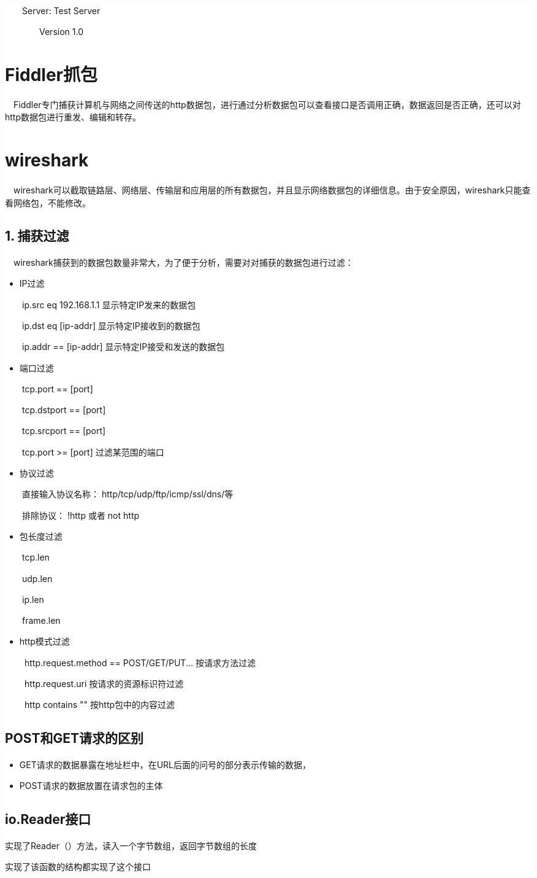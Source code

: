 &emsp;&emsp;Server: Test Server

&emsp;&emsp;&emsp;&emsp;Version 1.0

# Fiddler抓包 #

&emsp;Fiddler专门捕获计算机与网络之间传送的http数据包，进行通过分析数据包可以查看接口是否调用正确，数据返回是否正确，还可以对http数据包进行重发、编辑和转存。


# wireshark #

&emsp;wireshark可以截取链路层、网络层、传输层和应用层的所有数据包，并且显示网络数据包的详细信息。由于安全原因，wireshark只能查看网络包，不能修改。

## 1. 捕获过滤 ##

&emsp;wireshark捕获到的数据包数量非常大，为了便于分析，需要对对捕获的数据包进行过滤：

- IP过滤

&emsp;&emsp;ip.src eq 192.168.1.1 显示特定IP发来的数据包

&emsp;&emsp;ip.dst eq [ip-addr] 显示特定IP接收到的数据包

&emsp;&emsp;ip.addr == [ip-addr] 显示特定IP接受和发送的数据包

- 端口过滤

&emsp;&emsp;tcp.port == [port] 

&emsp;&emsp;tcp.dstport == [port]

&emsp;&emsp;tcp.srcport == [port]

&emsp;&emsp;tcp.port >= [port] 过滤某范围的端口

- 协议过滤

&emsp;&emsp;直接输入协议名称： http/tcp/udp/ftp/icmp/ssl/dns/等

&emsp;&emsp;排除协议： !http 或者 not http

- 包长度过滤

&emsp;&emsp;tcp.len

&emsp;&emsp;udp.len

&emsp;&emsp;ip.len

&emsp;&emsp;frame.len

- http模式过滤

&emsp;&emsp; http.request.method == POST/GET/PUT... 按请求方法过滤

&emsp;&emsp; http.request.uri 按请求的资源标识符过滤

&emsp;&emsp; http contains "" 按http包中的内容过滤

## POST和GET请求的区别 ##

- GET请求的数据暴露在地址栏中，在URL后面的问号的部分表示传输的数据，

- POST请求的数据放置在请求包的主体


## io.Reader接口 ##

实现了Reader（）方法，读入一个字节数组，返回字节数组的长度

实现了该函数的结构都实现了这个接口


